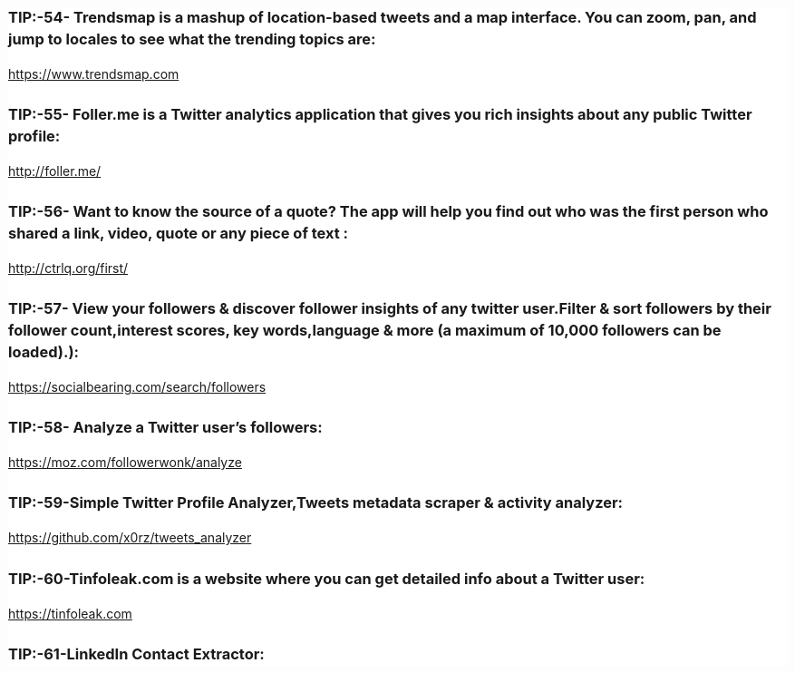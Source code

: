 ### TIP:-54- Trendsmap is a mashup of location-based tweets and a map interface. You can zoom, pan, and jump to locales to see what the trending topics are:

https://www.trendsmap.com



### TIP:-55- Foller.me is a Twitter analytics application that gives you rich insights about any public Twitter profile:


http://foller.me/


### TIP:-56- Want to know the source of a quote? The app will help you find out who was the first person who shared a link, video, quote or any piece of text :


http://ctrlq.org/first/



### TIP:-57- View your followers & discover follower insights of any twitter user.Filter & sort followers by their follower count,interest scores, key words,language & more (a maximum of 10,000 followers can be loaded).):


https://socialbearing.com/search/followers



### TIP:-58- Analyze a Twitter user’s followers:


https://moz.com/followerwonk/analyze



### TIP:-59-Simple Twitter Profile Analyzer,Tweets metadata scraper & activity analyzer:


https://github.com/x0rz/tweets_analyzer



### TIP:-60-Tinfoleak.com is a website where you can get detailed info about a Twitter user:


https://tinfoleak.com



### TIP:-61-LinkedIn Contact Extractor:

